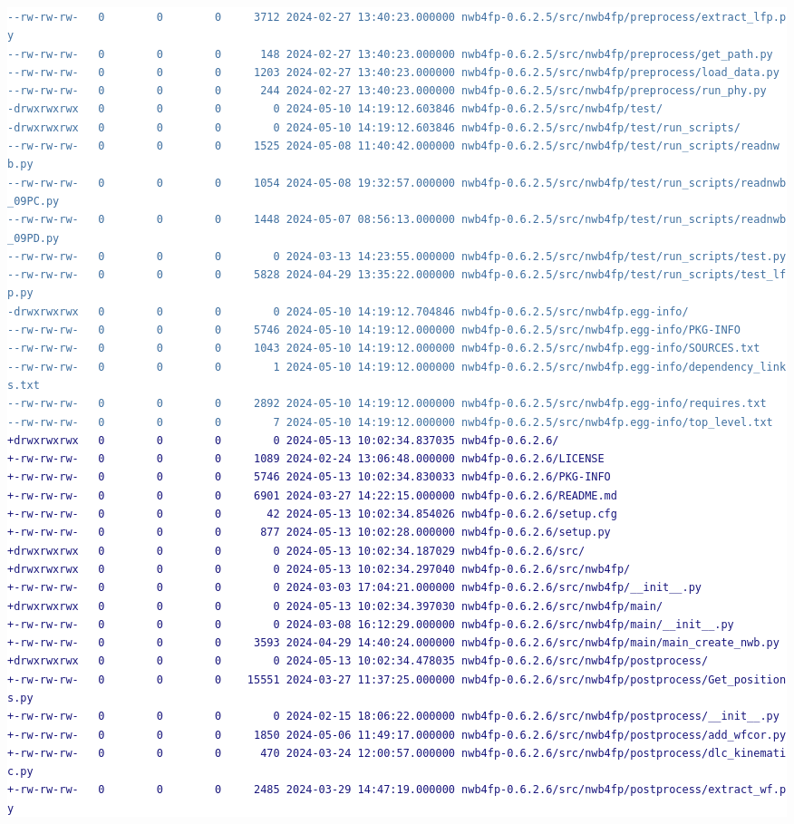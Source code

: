 ```diff
--rw-rw-rw-   0        0        0     3712 2024-02-27 13:40:23.000000 nwb4fp-0.6.2.5/src/nwb4fp/preprocess/extract_lfp.py
--rw-rw-rw-   0        0        0      148 2024-02-27 13:40:23.000000 nwb4fp-0.6.2.5/src/nwb4fp/preprocess/get_path.py
--rw-rw-rw-   0        0        0     1203 2024-02-27 13:40:23.000000 nwb4fp-0.6.2.5/src/nwb4fp/preprocess/load_data.py
--rw-rw-rw-   0        0        0      244 2024-02-27 13:40:23.000000 nwb4fp-0.6.2.5/src/nwb4fp/preprocess/run_phy.py
-drwxrwxrwx   0        0        0        0 2024-05-10 14:19:12.603846 nwb4fp-0.6.2.5/src/nwb4fp/test/
-drwxrwxrwx   0        0        0        0 2024-05-10 14:19:12.603846 nwb4fp-0.6.2.5/src/nwb4fp/test/run_scripts/
--rw-rw-rw-   0        0        0     1525 2024-05-08 11:40:42.000000 nwb4fp-0.6.2.5/src/nwb4fp/test/run_scripts/readnwb.py
--rw-rw-rw-   0        0        0     1054 2024-05-08 19:32:57.000000 nwb4fp-0.6.2.5/src/nwb4fp/test/run_scripts/readnwb_09PC.py
--rw-rw-rw-   0        0        0     1448 2024-05-07 08:56:13.000000 nwb4fp-0.6.2.5/src/nwb4fp/test/run_scripts/readnwb_09PD.py
--rw-rw-rw-   0        0        0        0 2024-03-13 14:23:55.000000 nwb4fp-0.6.2.5/src/nwb4fp/test/run_scripts/test.py
--rw-rw-rw-   0        0        0     5828 2024-04-29 13:35:22.000000 nwb4fp-0.6.2.5/src/nwb4fp/test/run_scripts/test_lfp.py
-drwxrwxrwx   0        0        0        0 2024-05-10 14:19:12.704846 nwb4fp-0.6.2.5/src/nwb4fp.egg-info/
--rw-rw-rw-   0        0        0     5746 2024-05-10 14:19:12.000000 nwb4fp-0.6.2.5/src/nwb4fp.egg-info/PKG-INFO
--rw-rw-rw-   0        0        0     1043 2024-05-10 14:19:12.000000 nwb4fp-0.6.2.5/src/nwb4fp.egg-info/SOURCES.txt
--rw-rw-rw-   0        0        0        1 2024-05-10 14:19:12.000000 nwb4fp-0.6.2.5/src/nwb4fp.egg-info/dependency_links.txt
--rw-rw-rw-   0        0        0     2892 2024-05-10 14:19:12.000000 nwb4fp-0.6.2.5/src/nwb4fp.egg-info/requires.txt
--rw-rw-rw-   0        0        0        7 2024-05-10 14:19:12.000000 nwb4fp-0.6.2.5/src/nwb4fp.egg-info/top_level.txt
+drwxrwxrwx   0        0        0        0 2024-05-13 10:02:34.837035 nwb4fp-0.6.2.6/
+-rw-rw-rw-   0        0        0     1089 2024-02-24 13:06:48.000000 nwb4fp-0.6.2.6/LICENSE
+-rw-rw-rw-   0        0        0     5746 2024-05-13 10:02:34.830033 nwb4fp-0.6.2.6/PKG-INFO
+-rw-rw-rw-   0        0        0     6901 2024-03-27 14:22:15.000000 nwb4fp-0.6.2.6/README.md
+-rw-rw-rw-   0        0        0       42 2024-05-13 10:02:34.854026 nwb4fp-0.6.2.6/setup.cfg
+-rw-rw-rw-   0        0        0      877 2024-05-13 10:02:28.000000 nwb4fp-0.6.2.6/setup.py
+drwxrwxrwx   0        0        0        0 2024-05-13 10:02:34.187029 nwb4fp-0.6.2.6/src/
+drwxrwxrwx   0        0        0        0 2024-05-13 10:02:34.297040 nwb4fp-0.6.2.6/src/nwb4fp/
+-rw-rw-rw-   0        0        0        0 2024-03-03 17:04:21.000000 nwb4fp-0.6.2.6/src/nwb4fp/__init__.py
+drwxrwxrwx   0        0        0        0 2024-05-13 10:02:34.397030 nwb4fp-0.6.2.6/src/nwb4fp/main/
+-rw-rw-rw-   0        0        0        0 2024-03-08 16:12:29.000000 nwb4fp-0.6.2.6/src/nwb4fp/main/__init__.py
+-rw-rw-rw-   0        0        0     3593 2024-04-29 14:40:24.000000 nwb4fp-0.6.2.6/src/nwb4fp/main/main_create_nwb.py
+drwxrwxrwx   0        0        0        0 2024-05-13 10:02:34.478035 nwb4fp-0.6.2.6/src/nwb4fp/postprocess/
+-rw-rw-rw-   0        0        0    15551 2024-03-27 11:37:25.000000 nwb4fp-0.6.2.6/src/nwb4fp/postprocess/Get_positions.py
+-rw-rw-rw-   0        0        0        0 2024-02-15 18:06:22.000000 nwb4fp-0.6.2.6/src/nwb4fp/postprocess/__init__.py
+-rw-rw-rw-   0        0        0     1850 2024-05-06 11:49:17.000000 nwb4fp-0.6.2.6/src/nwb4fp/postprocess/add_wfcor.py
+-rw-rw-rw-   0        0        0      470 2024-03-24 12:00:57.000000 nwb4fp-0.6.2.6/src/nwb4fp/postprocess/dlc_kinematic.py
+-rw-rw-rw-   0        0        0     2485 2024-03-29 14:47:19.000000 nwb4fp-0.6.2.6/src/nwb4fp/postprocess/extract_wf.py
```